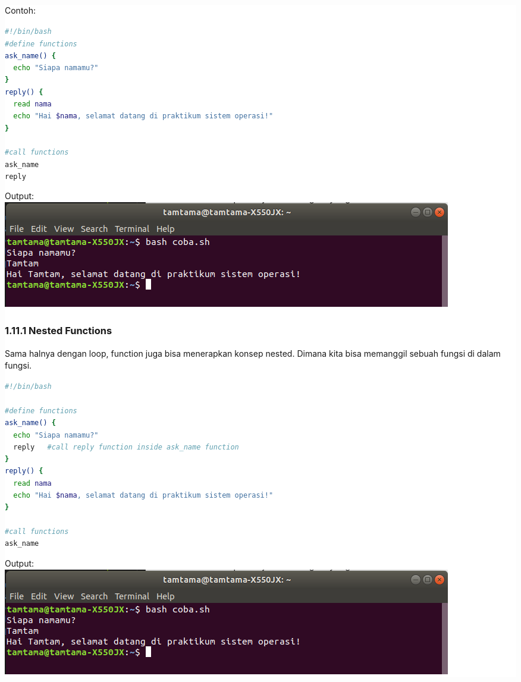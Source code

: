 ```bash
```
Contoh:
```bash
#!/bin/bash
#define functions
ask_name() {
  echo "Siapa namamu?"
}
reply() {
  read nama
  echo "Hai $nama, selamat datang di praktikum sistem operasi!"  
}

#call functions
ask_name
reply
```
Output:   
![hasil-fungsi](gambar/hasil-fungsi.png)

### 1.11.1 Nested Functions
Sama halnya dengan loop, function juga bisa menerapkan konsep nested. Dimana kita bisa memanggil sebuah fungsi di dalam fungsi.
```bash
#!/bin/bash

#define functions
ask_name() {
  echo "Siapa namamu?"
  reply   #call reply function inside ask_name function
}
reply() {
  read nama
  echo "Hai $nama, selamat datang di praktikum sistem operasi!"
}

#call functions
ask_name
```
Output:   
![hasil-fungsi](gambar/hasil-fungsi.png)
